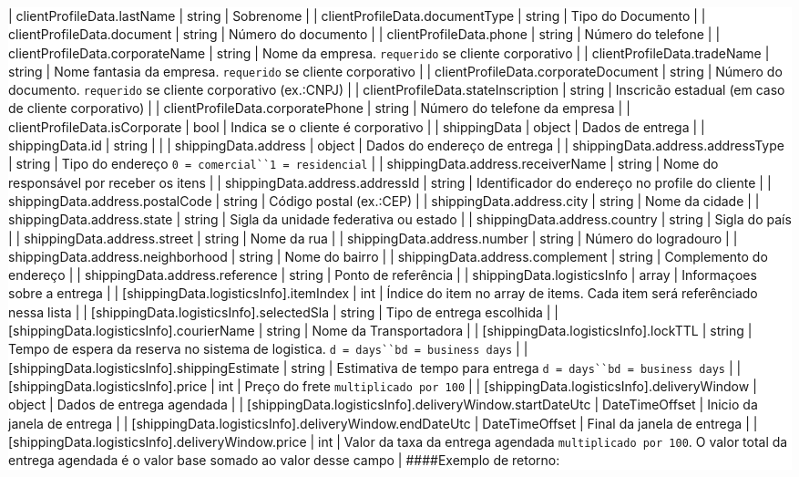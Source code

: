 | clientProfileData.lastName | string     | Sobrenome |
| clientProfileData.documentType | string     | Tipo do Documento |
| clientProfileData.document | string     | Número do documento |
| clientProfileData.phone | string     | Número do telefone |
| clientProfileData.corporateName | string     | Nome da empresa. `requerido` se cliente corporativo |
| clientProfileData.tradeName | string     | Nome fantasia da empresa. `requerido` se cliente corporativo |
| clientProfileData.corporateDocument | string     | Número do documento. `requerido` se cliente corporativo (ex.:CNPJ) |
| clientProfileData.stateInscription | string     | Inscricão estadual (em caso de cliente corporativo) |
| clientProfileData.corporatePhone | string     | Número do telefone da empresa |
| clientProfileData.isCorporate | bool     | Indica se o cliente é corporativo |
| shippingData | object     | Dados de entrega |
| shippingData.id | string     |  |
| shippingData.address | object     | Dados do endereço de entrega |
| shippingData.address.addressType | string     | Tipo do endereço `0 = comercial``1 = residencial` |
| shippingData.address.receiverName | string     | Nome do responsável por receber os itens |
| shippingData.address.addressId | string     | Identificador do endereço no profile do cliente |
| shippingData.address.postalCode | string     | Código postal (ex.:CEP) |
| shippingData.address.city | string     | Nome da cidade |
| shippingData.address.state | string     | Sigla da unidade federativa ou estado |
| shippingData.address.country | string     | Sigla do país |
| shippingData.address.street | string     | Nome da rua |
| shippingData.address.number | string     | Número do logradouro |
| shippingData.address.neighborhood | string     | Nome do bairro |
| shippingData.address.complement | string     | Complemento do endereço |
| shippingData.address.reference | string     | Ponto de referência |
| shippingData.logisticsInfo | array     | Informaçoes sobre a entrega |
| [shippingData.logisticsInfo].itemIndex | int     | Índice do item no array de items. Cada item será referênciado nessa lista |
| [shippingData.logisticsInfo].selectedSla | string     | Tipo de entrega escolhida |
| [shippingData.logisticsInfo].courierName | string     | Nome da Transportadora |
| [shippingData.logisticsInfo].lockTTL | string     | Tempo de espera da reserva no sistema de logistica. `d = days``bd = business days` |
| [shippingData.logisticsInfo].shippingEstimate | string     | Estimativa de tempo para entrega `d = days``bd = business days` |
| [shippingData.logisticsInfo].price | int     | Preço do frete `multiplicado por 100` |
| [shippingData.logisticsInfo].deliveryWindow | object     | Dados de entrega agendada |
| [shippingData.logisticsInfo].deliveryWindow.startDateUtc | DateTimeOffset     | Inicio da janela de entrega |
| [shippingData.logisticsInfo].deliveryWindow.endDateUtc | DateTimeOffset     | Final da janela de entrega |
| [shippingData.logisticsInfo].deliveryWindow.price | int     | Valor da taxa da entrega agendada `multiplicado por 100`. O valor total da entrega agendada é o valor base somado ao valor desse campo |
####Exemplo de retorno:
```json
```